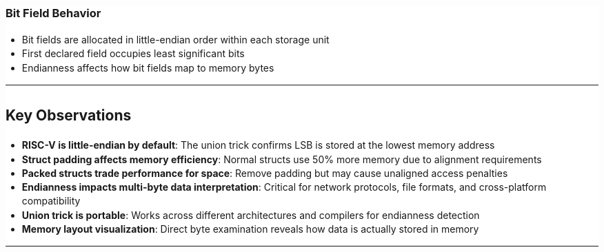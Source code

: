 ### Bit Field Behavior
- Bit fields are allocated in little-endian order within each storage unit
- First declared field occupies least significant bits
- Endianness affects how bit fields map to memory bytes

---

## Key Observations

- **RISC-V is little-endian by default**: The union trick confirms LSB is stored at the lowest memory address
- **Struct padding affects memory efficiency**: Normal structs use 50% more memory due to alignment requirements
- **Packed structs trade performance for space**: Remove padding but may cause unaligned access penalties
- **Endianness impacts multi-byte data interpretation**: Critical for network protocols, file formats, and cross-platform compatibility
- **Union trick is portable**: Works across different architectures and compilers for endianness detection
- **Memory layout visualization**: Direct byte examination reveals how data is actually stored in memory

---